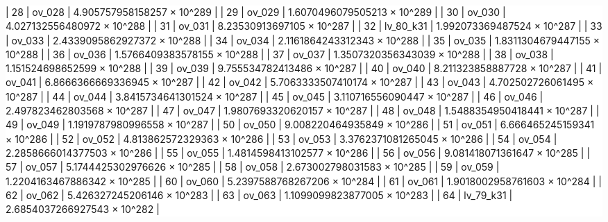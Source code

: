 | 28 | ov_028 | 4.905757958158257 × 10^289 |
| 29 | ov_029 | 1.6070496079505213 × 10^289 |
| 30 | ov_030 | 4.027132556480972 × 10^288 |
| 31 | ov_031 | 8.23530913697105 × 10^287 |
| 32 | lv_80_k31 | 1.992073369487524 × 10^287 |
| 33 | ov_033 | 2.4339095862927372 × 10^288 |
| 34 | ov_034 | 2.1161864243312343 × 10^288 |
| 35 | ov_035 | 1.8311304679447155 × 10^288 |
| 36 | ov_036 | 1.5766409383578155 × 10^288 |
| 37 | ov_037 | 1.3507320356343039 × 10^288 |
| 38 | ov_038 | 1.151524698652599 × 10^288 |
| 39 | ov_039 | 9.755534782413486 × 10^287 |
| 40 | ov_040 | 8.211323858887728 × 10^287 |
| 41 | ov_041 | 6.8666366669336945 × 10^287 |
| 42 | ov_042 | 5.7063333507410174 × 10^287 |
| 43 | ov_043 | 4.702502726061495 × 10^287 |
| 44 | ov_044 | 3.8415734641301524 × 10^287 |
| 45 | ov_045 | 3.110716556090447 × 10^287 |
| 46 | ov_046 | 2.497823462803568 × 10^287 |
| 47 | ov_047 | 1.9807693320620157 × 10^287 |
| 48 | ov_048 | 1.5488354950418441 × 10^287 |
| 49 | ov_049 | 1.1919787980996558 × 10^287 |
| 50 | ov_050 | 9.008220464935849 × 10^286 |
| 51 | ov_051 | 6.666465245159341 × 10^286 |
| 52 | ov_052 | 4.813862572329363 × 10^286 |
| 53 | ov_053 | 3.3762371081265045 × 10^286 |
| 54 | ov_054 | 2.2858666014377503 × 10^286 |
| 55 | ov_055 | 1.4814598413102577 × 10^286 |
| 56 | ov_056 | 9.081418071361647 × 10^285 |
| 57 | ov_057 | 5.1744425302976626 × 10^285 |
| 58 | ov_058 | 2.673002798031583 × 10^285 |
| 59 | ov_059 | 1.2204163467886342 × 10^285 |
| 60 | ov_060 | 5.2397588768267206 × 10^284 |
| 61 | ov_061 | 1.9018002958761603 × 10^284 |
| 62 | ov_062 | 5.426327245206146 × 10^283 |
| 63 | ov_063 | 1.1099099823877005 × 10^283 |
| 64 | lv_79_k31 | 2.6854037266927543 × 10^282 |